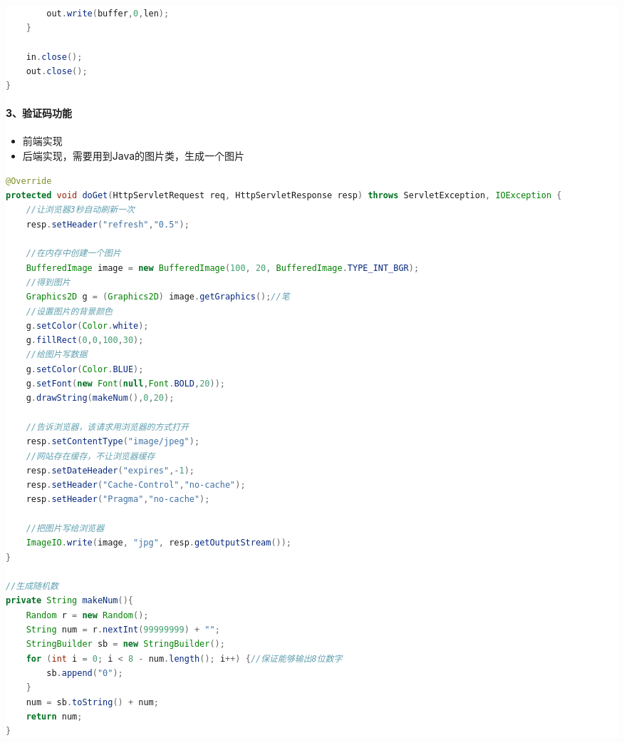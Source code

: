 ```java
        out.write(buffer,0,len);
    }

    in.close();
    out.close();
}
```

#### 3、验证码功能

- 前端实现
- 后端实现，需要用到Java的图片类，生成一个图片

```java
@Override
protected void doGet(HttpServletRequest req, HttpServletResponse resp) throws ServletException, IOException {
    //让浏览器3秒自动刷新一次
    resp.setHeader("refresh","0.5");

    //在内存中创建一个图片
    BufferedImage image = new BufferedImage(100, 20, BufferedImage.TYPE_INT_BGR);
    //得到图片
    Graphics2D g = (Graphics2D) image.getGraphics();//笔
    //设置图片的背景颜色
    g.setColor(Color.white);
    g.fillRect(0,0,100,30);
    //给图片写数据
    g.setColor(Color.BLUE);
    g.setFont(new Font(null,Font.BOLD,20));
    g.drawString(makeNum(),0,20);

    //告诉浏览器，该请求用浏览器的方式打开
    resp.setContentType("image/jpeg");
    //网站存在缓存，不让浏览器缓存
    resp.setDateHeader("expires",-1);
    resp.setHeader("Cache-Control","no-cache");
    resp.setHeader("Pragma","no-cache");

    //把图片写给浏览器
    ImageIO.write(image, "jpg", resp.getOutputStream());
}

//生成随机数
private String makeNum(){
    Random r = new Random();
    String num = r.nextInt(99999999) + "";
    StringBuilder sb = new StringBuilder();
    for (int i = 0; i < 8 - num.length(); i++) {//保证能够输出8位数字
        sb.append("0");
    }
    num = sb.toString() + num;
    return num;
}
```
